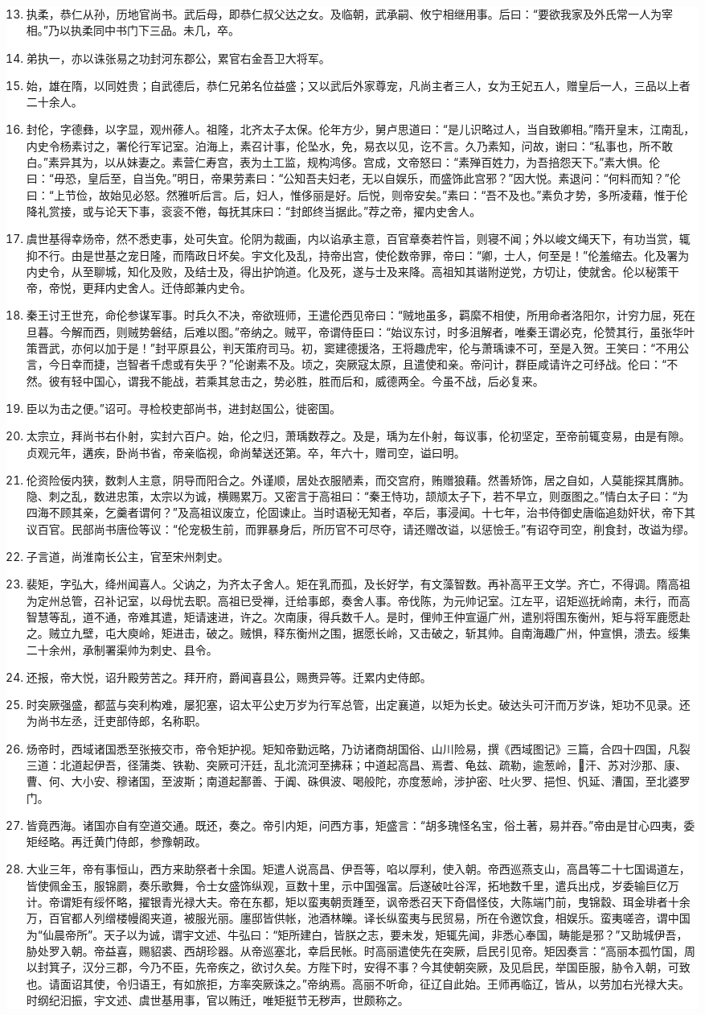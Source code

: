 13. <span id="列传第二十五_陈杨封裴宇文郑权阎蒋姜张-13"></span>
执柔，恭仁从孙，历地官尚书。武后母，即恭仁叔父达之女。及临朝，武承嗣、攸宁相继用事。后曰：“要欲我家及外氏常一人为宰相。”乃以执柔同中书门下三品。未几，卒。

14. <span id="列传第二十五_陈杨封裴宇文郑权阎蒋姜张-14"></span>
弟执一，亦以诛张易之功封河东郡公，累官右金吾卫大将军。

15. <span id="列传第二十五_陈杨封裴宇文郑权阎蒋姜张-15"></span>
始，雄在隋，以同姓贵；自武德后，恭仁兄弟名位益盛；又以武后外家尊宠，凡尚主者三人，女为王妃五人，赠皇后一人，三品以上者二十余人。

16. <span id="列传第二十五_陈杨封裴宇文郑权阎蒋姜张-16"></span>
封伦，字德彝，以字显，观州蓚人。祖隆，北齐太子太保。伦年方少，舅卢思道曰：“是儿识略过人，当自致卿相。”隋开皇末，江南乱，内史令杨素讨之，署伦行军记室。泊海上，素召计事，伦坠水，免，易衣以见，讫不言。久乃素知，问故，谢曰：“私事也，所不敢白。”素异其为，以从妹妻之。素营仁寿宫，表为土工监，规构鸿侈。宫成，文帝怒曰：“素殚百姓力，为吾掊怨天下。”素大惧。伦曰：“毋恐，皇后至，自当免。”明日，帝果劳素曰：“公知吾夫妇老，无以自娱乐，而盛饰此宫邪？”因大悦。素退问：“何料而知？”伦曰：“上节俭，故始见必怒。然雅听后言。后，妇人，惟侈丽是好。后悦，则帝安矣。”素曰：“吾不及也。”素负才势，多所凌藉，惟于伦降礼赏接，或与论天下事，衮衮不倦，每抚其床曰：“封郎终当据此。”荐之帝，擢内史舍人。

17. <span id="列传第二十五_陈杨封裴宇文郑权阎蒋姜张-17"></span>
虞世基得幸炀帝，然不悉吏事，处可失宜。伦阴为裁画，内以谄承主意，百官章奏若忤旨，则寝不闻；外以峻文绳天下，有功当赏，辄抑不行。由是世基之宠日隆，而隋政日坏矣。宇文化及乱，持帝出宫，使伦数帝罪，帝曰：“卿，士人，何至是！”伦羞缩去。化及署为内史令，从至聊城，知化及败，及结士及，得出护饷道。化及死，遂与士及来降。高祖知其谐附逆党，方切让，使就舍。伦以秘策干帝，帝悦，更拜内史舍人。迁侍郎兼内史令。

18. <span id="列传第二十五_陈杨封裴宇文郑权阎蒋姜张-18"></span>
秦王讨王世充，命伦参谋军事。时兵久不决，帝欲班师，王遣伦西见帝曰：“贼地虽多，羁縻不相使，所用命者洛阳尔，计穷力屈，死在旦暮。今解而西，则贼势磐结，后难以图。”帝纳之。贼平，帝谓侍臣曰：“始议东讨，时多沮解者，唯秦王谓必克，伦赞其行，虽张华叶策晋武，亦何以加于是！”封平原县公，判天策府司马。初，窦建德援洛，王将趣虎牢，伦与萧瑀谏不可，至是入贺。王笑曰：“不用公言，今日幸而捷，岂智者千虑或有失乎？”伦谢素不及。顷之，突厥寇太原，且遣使和亲。帝问计，群臣咸请许之可纾战。伦曰：“不然。彼有轻中国心，谓我不能战，若乘其怠击之，势必胜，胜而后和，威德两全。今虽不战，后必复来。

19. <span id="列传第二十五_陈杨封裴宇文郑权阎蒋姜张-19"></span>
臣以为击之便。”诏可。寻检校吏部尚书，进封赵国公，徙密国。

20. <span id="列传第二十五_陈杨封裴宇文郑权阎蒋姜张-20"></span>
太宗立，拜尚书右仆射，实封六百户。始，伦之归，萧瑀数荐之。及是，瑀为左仆射，每议事，伦初坚定，至帝前辄变易，由是有隙。贞观元年，遘疾，卧尚书省，帝亲临视，命尚辇送还第。卒，年六十，赠司空，谥曰明。

21. <span id="列传第二十五_陈杨封裴宇文郑权阎蒋姜张-21"></span>
伦资险佞内狭，数刺人主意，阴导而阳合之。外谨顺，居处衣服陋素，而交宫府，贿赠狼藉。然善矫饰，居之自如，人莫能探其膺肺。隐、刺之乱，数进忠策，太宗以为诚，横赐累万。又密言于高祖曰：“秦王恃功，颉颃太子下，若不早立，则亟图之。”情白太子曰：“为四海不顾其亲，乞羹者谓何？”及高祖议废立，伦固谏止。当时语秘无知者，卒后，事浸闻。十七年，治书侍御史唐临追劾奸状，帝下其议百官。民部尚书唐俭等议：“伦宠极生前，而罪暴身后，所历官不可尽夺，请还赠改谥，以惩憸壬。”有诏夺司空，削食封，改谥为缪。

22. <span id="列传第二十五_陈杨封裴宇文郑权阎蒋姜张-22"></span>
子言道，尚淮南长公主，官至宋州刺史。

23. <span id="列传第二十五_陈杨封裴宇文郑权阎蒋姜张-23"></span>
裴矩，字弘大，绛州闻喜人。父讷之，为齐太子舍人。矩在乳而孤，及长好学，有文藻智数。再补高平王文学。齐亡，不得调。隋高祖为定州总管，召补记室，以母忧去职。高祖已受禅，迁给事郎，奏舍人事。帝伐陈，为元帅记室。江左平，诏矩巡抚岭南，未行，而高智慧等乱，道不通，帝难其遣，矩请速进，许之。次南康，得兵数千人。是时，俚帅王仲宣逼广州，遣别将围东衡州，矩与将军鹿愿赴之。贼立九壁，屯大庾岭，矩进击，破之。贼惧，释东衡州之围，据愿长岭，又击破之，斩其帅。自南海趣广州，仲宣惧，溃去。绥集二十余州，承制署渠帅为刺史、县令。

24. <span id="列传第二十五_陈杨封裴宇文郑权阎蒋姜张-24"></span>
还报，帝大悦，诏升殿劳苦之。拜开府，爵闻喜县公，赐赉异等。迁累内史侍郎。

25. <span id="列传第二十五_陈杨封裴宇文郑权阎蒋姜张-25"></span>
时突厥强盛，都蓝与突利构难，屡犯塞，诏太平公史万岁为行军总管，出定襄道，以矩为长史。破达头可汗而万岁诛，矩功不见录。还为尚书左丞，迁吏部侍郎，名称职。

26. <span id="列传第二十五_陈杨封裴宇文郑权阎蒋姜张-26"></span>
炀帝时，西域诸国悉至张掖交市，帝令矩护视。矩知帝勤远略，乃访诸商胡国俗、山川险易，撰《西域图记》三篇，合四十四国，凡裂三道：北道起伊吾，径蒲类、铁勒、突厥可汗廷，乱北流河至拂菻；中道起高昌、焉耆、龟兹、疏勒，逾葱岭，汗、苏对沙那、康、曹、何、大小安、穆诸国，至波斯；南道起鄯善、于阗、硃俱波、喝般陀，亦度葱岭，涉护密、吐火罗、挹怛、忛延、漕国，至北婆罗门。

27. <span id="列传第二十五_陈杨封裴宇文郑权阎蒋姜张-27"></span>
皆竟西海。诸国亦自有空道交通。既还，奏之。帝引内矩，问西方事，矩盛言：“胡多瑰怪名宝，俗土著，易并吞。”帝由是甘心四夷，委矩经略。再迁黄门侍郎，参豫朝政。

28. <span id="列传第二十五_陈杨封裴宇文郑权阎蒋姜张-28"></span>
大业三年，帝有事恒山，西方来助祭者十余国。矩遣人说高昌、伊吾等，啗以厚利，使入朝。帝西巡燕支山，高昌等二十七国谒道左，皆使佩金玉，服锦罽，奏乐歌舞，令士女盛饰纵观，亘数十里，示中国强富。后遂破吐谷浑，拓地数千里，遣兵出戍，岁委输巨亿万计。帝谓矩有绥怀略，擢银青光禄大夫。帝在东都，矩以蛮夷朝贡踵至，讽帝悉召天下奇倡怪伎，大陈端门前，曳锦縠、珥金琲者十余万，百官都人列缯楼幔阁夹道，被服光丽。廛邸皆供帐，池酒林皪。译长纵蛮夷与民贸易，所在令邀饮食，相娱乐。蛮夷嗟咨，谓中国为“仙晨帝所”。天子以为诚，谓宇文述、牛弘曰：“矩所建白，皆朕之志，要未发，矩辄先闻，非悉心奉国，畴能是邪？”又助城伊吾，胁处罗入朝。帝益喜，赐貂裘、西胡珍器。从帝巡塞北，幸启民帐。时高丽遣使先在突厥，启民引见帝。矩因奏言：“高丽本孤竹国，周以封箕子，汉分三郡，今乃不臣，先帝疾之，欲讨久矣。方陛下时，安得不事？今其使朝突厥，及见启民，举国臣服，胁令入朝，可致也。请面诏其使，令归语王，有如旅拒，方率突厥诛之。”帝纳焉。高丽不听命，征辽自此始。王师再临辽，皆从，以劳加右光禄大夫。时纲纪汩振，宇文述、虞世基用事，官以贿迁，唯矩挺节无秽声，世颇称之。
